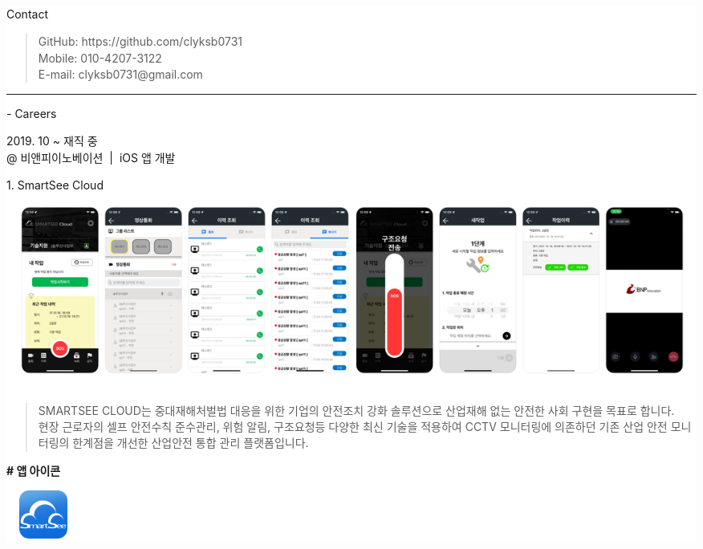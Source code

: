 <p class="clyksb_portfolio_subSubTitle">
    Contact
</p>

<blockquote>
    <p>
        GitHub: https://github.com/clyksb0731<br />
        Mobile: 010-4207-3122<br />
        E-mail: clyksb0731@gmail.com
    </p>
</blockquote>

<hr />

<p class="clyksb_portfolio_subTitle">
    <a id="careers">- Careers</a>
</p>

<p class="clyksb_portfolio_subSubTitle">
    2019. 10 ~ 재직 중<br />
    @ 비앤피이노베이션&nbsp; |&nbsp; iOS 앱 개발
<p class="clyksb_portfolio_subSubTitle">
    1. SmartSee Cloud<br />
    <img src="./img/smartsee_cloud_screenshot.png" />
</p>  

<blockquote>
    <p>
        SMARTSEE CLOUD는 중대재해처벌법 대응을 위한 기업의 안전조치 강화 솔루션으로 산업재해 없는 안전한 사회 구현을 목표로 합니다.<br />
        현장 근로자의 셀프 안전수칙 준수관리, 위험 알림, 구조요청등 다양한 최신 기술을 적용하여 CCTV 모니터링에 의존하던 기존 산업 안전 모니터링의 한계점을 개선한 산업안전 통합 관리 플랫폼입니다.
    </p>
</blockquote>

<b># 앱 아이콘</b>
<p style="padding-left:16px">
    <img src="./img/smartsee_cloud_icon.png" height="60" alt="App Icon" />
</p>  
